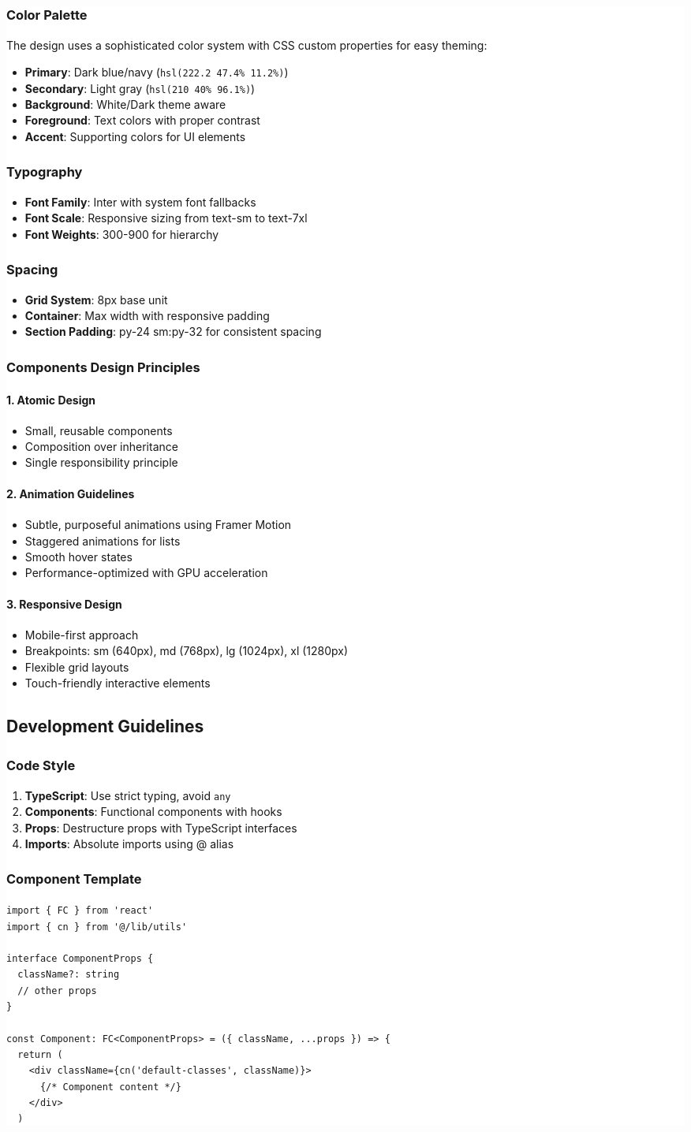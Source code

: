 ### Color Palette
The design uses a sophisticated color system with CSS custom properties for easy theming:

- **Primary**: Dark blue/navy (`hsl(222.2 47.4% 11.2%)`)
- **Secondary**: Light gray (`hsl(210 40% 96.1%)`)
- **Background**: White/Dark theme aware
- **Foreground**: Text colors with proper contrast
- **Accent**: Supporting colors for UI elements

### Typography
- **Font Family**: Inter with system font fallbacks
- **Font Scale**: Responsive sizing from text-sm to text-7xl
- **Font Weights**: 300-900 for hierarchy

### Spacing
- **Grid System**: 8px base unit
- **Container**: Max width with responsive padding
- **Section Padding**: py-24 sm:py-32 for consistent spacing

### Components Design Principles

#### 1. **Atomic Design**
- Small, reusable components
- Composition over inheritance
- Single responsibility principle

#### 2. **Animation Guidelines**
- Subtle, purposeful animations using Framer Motion
- Staggered animations for lists
- Smooth hover states
- Performance-optimized with GPU acceleration

#### 3. **Responsive Design**
- Mobile-first approach
- Breakpoints: sm (640px), md (768px), lg (1024px), xl (1280px)
- Flexible grid layouts
- Touch-friendly interactive elements

## Development Guidelines

### Code Style
1. **TypeScript**: Use strict typing, avoid `any`
2. **Components**: Functional components with hooks
3. **Props**: Destructure props with TypeScript interfaces
4. **Imports**: Absolute imports using @ alias

### Component Template
```tsx
import { FC } from 'react'
import { cn } from '@/lib/utils'

interface ComponentProps {
  className?: string
  // other props
}

const Component: FC<ComponentProps> = ({ className, ...props }) => {
  return (
    <div className={cn('default-classes', className)}>
      {/* Component content */}
    </div>
  )
```